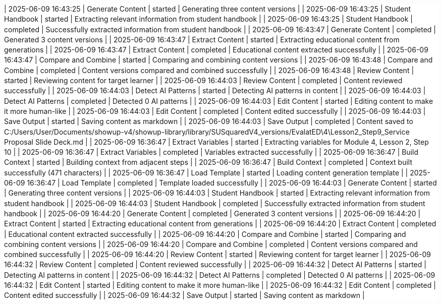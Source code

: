 | 2025-06-09 16:43:25 | Generate Content | started | Generating three content versions |
| 2025-06-09 16:43:25 | Student Handbook | started | Extracting relevant information from student handbook |
| 2025-06-09 16:43:25 | Student Handbook | completed | Successfully extracted information from student handbook |
| 2025-06-09 16:43:47 | Generate Content | completed | Generated 3 content versions |
| 2025-06-09 16:43:47 | Extract Content | started | Extracting educational content from generations |
| 2025-06-09 16:43:47 | Extract Content | completed | Educational content extracted successfully |
| 2025-06-09 16:43:47 | Compare and Combine | started | Comparing and combining content versions |
| 2025-06-09 16:43:48 | Compare and Combine | completed | Content versions compared and combined successfully |
| 2025-06-09 16:43:48 | Review Content | started | Reviewing content for target learner |
| 2025-06-09 16:44:03 | Review Content | completed | Content reviewed successfully |
| 2025-06-09 16:44:03 | Detect AI Patterns | started | Detecting AI patterns in content |
| 2025-06-09 16:44:03 | Detect AI Patterns | completed | Detected 0 AI patterns |
| 2025-06-09 16:44:03 | Edit Content | started | Editing content to make it more human-like |
| 2025-06-09 16:44:03 | Edit Content | completed | Content edited successfully |
| 2025-06-09 16:44:03 | Save Output | started | Saving content as markdown |
| 2025-06-09 16:44:03 | Save Output | completed | Content saved to C:/Users/User/Documents/showup-v4/showup-library/library/SUSquaredV4_versions/EvalatED\4\Lesson2_Step9_Service Proposal Slide Deck.md |
| 2025-06-09 16:36:47 | Extract Variables | started | Extracting variables for Module 4, Lesson 2, Step 10 |
| 2025-06-09 16:36:47 | Extract Variables | completed | Variables extracted successfully |
| 2025-06-09 16:36:47 | Build Context | started | Building context from adjacent steps |
| 2025-06-09 16:36:47 | Build Context | completed | Context built successfully (471 characters) |
| 2025-06-09 16:36:47 | Load Template | started | Loading content generation template |
| 2025-06-09 16:36:47 | Load Template | completed | Template loaded successfully |
| 2025-06-09 16:44:03 | Generate Content | started | Generating three content versions |
| 2025-06-09 16:44:03 | Student Handbook | started | Extracting relevant information from student handbook |
| 2025-06-09 16:44:03 | Student Handbook | completed | Successfully extracted information from student handbook |
| 2025-06-09 16:44:20 | Generate Content | completed | Generated 3 content versions |
| 2025-06-09 16:44:20 | Extract Content | started | Extracting educational content from generations |
| 2025-06-09 16:44:20 | Extract Content | completed | Educational content extracted successfully |
| 2025-06-09 16:44:20 | Compare and Combine | started | Comparing and combining content versions |
| 2025-06-09 16:44:20 | Compare and Combine | completed | Content versions compared and combined successfully |
| 2025-06-09 16:44:20 | Review Content | started | Reviewing content for target learner |
| 2025-06-09 16:44:32 | Review Content | completed | Content reviewed successfully |
| 2025-06-09 16:44:32 | Detect AI Patterns | started | Detecting AI patterns in content |
| 2025-06-09 16:44:32 | Detect AI Patterns | completed | Detected 0 AI patterns |
| 2025-06-09 16:44:32 | Edit Content | started | Editing content to make it more human-like |
| 2025-06-09 16:44:32 | Edit Content | completed | Content edited successfully |
| 2025-06-09 16:44:32 | Save Output | started | Saving content as markdown |